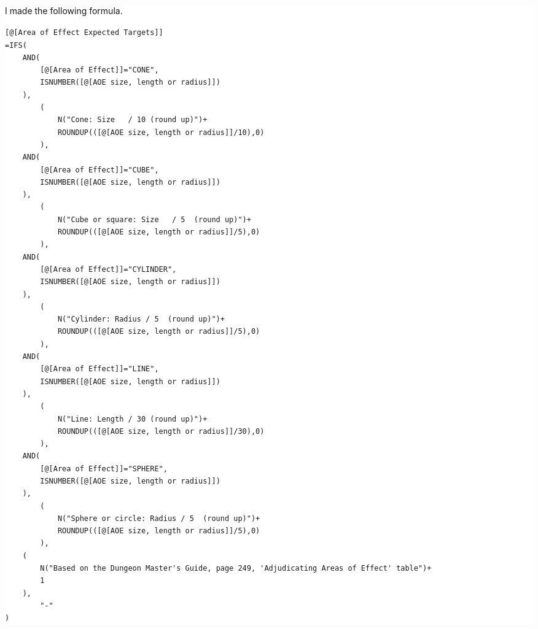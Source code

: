 I made the following formula.

```
[@[Area of Effect Expected Targets]]
=IFS(
    AND(
        [@[Area of Effect]]="CONE",
        ISNUMBER([@[AOE size, length or radius]])
    ),
        (
            N("Cone: Size   / 10 (round up)")+
            ROUNDUP(([@[AOE size, length or radius]]/10),0)
        ),
    AND(
        [@[Area of Effect]]="CUBE",
        ISNUMBER([@[AOE size, length or radius]])
    ),
        (
            N("Cube or square: Size   / 5  (round up)")+
            ROUNDUP(([@[AOE size, length or radius]]/5),0)
        ),
    AND(
        [@[Area of Effect]]="CYLINDER",
        ISNUMBER([@[AOE size, length or radius]])
    ),
        (
            N("Cylinder: Radius / 5  (round up)")+
            ROUNDUP(([@[AOE size, length or radius]]/5),0)
        ),
    AND(
        [@[Area of Effect]]="LINE",
        ISNUMBER([@[AOE size, length or radius]])
    ),
        (
            N("Line: Length / 30 (round up)")+
            ROUNDUP(([@[AOE size, length or radius]]/30),0)
        ),
    AND(
        [@[Area of Effect]]="SPHERE",
        ISNUMBER([@[AOE size, length or radius]])
    ),
        (
            N("Sphere or circle: Radius / 5  (round up)")+
            ROUNDUP(([@[AOE size, length or radius]]/5),0)
        ),
    (
        N("Based on the Dungeon Master's Guide, page 249, 'Adjudicating Areas of Effect' table")+
        1
    ),
        "-"
)
```
